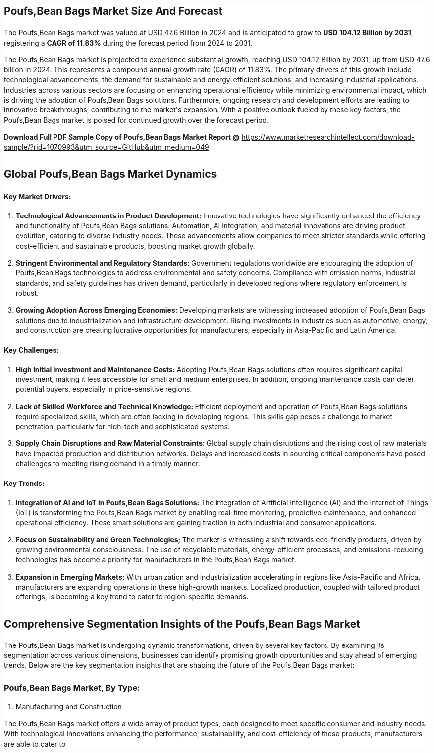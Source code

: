 <h2>Poufs,Bean Bags Market Size And Forecast</h2><p>The Poufs,Bean Bags market was valued at USD 47.6 Billion in 2024 and is anticipated to grow to <strong>USD 104.12 Billion by 2031</strong>, registering a <strong>CAGR of 11.83%</strong> during the forecast period from 2024 to 2031.</p><p>The Poufs,Bean Bags market is projected to experience substantial growth, reaching USD 104.12 Billion by 2031, up from USD 47.6 billion in 2024. This represents a compound annual growth rate (CAGR) of 11.83%. The primary drivers of this growth include technological advancements, the demand for sustainable and energy-efficient solutions, and increasing industrial applications. Industries across various sectors are focusing on enhancing operational efficiency while minimizing environmental impact, which is driving the adoption of Poufs,Bean Bags solutions. Furthermore, ongoing research and development efforts are leading to innovative breakthroughs, contributing to the market's expansion. With a positive outlook fueled by these key factors, the Poufs,Bean Bags market is poised for continued growth over the forecast period.</p><p><strong>Download Full PDF Sample Copy of Poufs,Bean Bags Market Report @</strong>&nbsp;<a href="https://www.marketresearchintellect.com/download-sample/?rid=1070993&amp;utm_source=GitHub&amp;utm_medium=049">https://www.marketresearchintellect.com/download-sample/?rid=1070993&amp;utm_source=GitHub&amp;utm_medium=049</a></p><h2>Global Poufs,Bean Bags Market Dynamics</h2><h4><strong>Key Market Drivers:</strong></h4><ol><li><p><strong>Technological Advancements in Product Development:&nbsp;</strong>Innovative technologies have significantly enhanced the efficiency and functionality of Poufs,Bean Bags solutions. Automation, AI integration, and material innovations are driving product evolution, catering to diverse industry needs. These advancements allow companies to meet stricter standards while offering cost-efficient and sustainable products, boosting market growth globally.</p></li><li><p><strong>Stringent Environmental and Regulatory Standards:&nbsp;</strong>Government regulations worldwide are encouraging the adoption of Poufs,Bean Bags technologies to address environmental and safety concerns. Compliance with emission norms, industrial standards, and safety guidelines has driven demand, particularly in developed regions where regulatory enforcement is robust.</p></li><li><p><strong>Growing Adoption Across Emerging Economies:&nbsp;</strong>Developing markets are witnessing increased adoption of Poufs,Bean Bags solutions due to industrialization and infrastructure development. Rising investments in industries such as automotive, energy, and construction are creating lucrative opportunities for manufacturers, especially in Asia-Pacific and Latin America.</p></li></ol><h4><strong>Key Challenges:</strong></h4><ol><li><p><strong>High Initial Investment and Maintenance Costs:&nbsp;</strong>Adopting Poufs,Bean Bags solutions often requires significant capital investment, making it less accessible for small and medium enterprises. In addition, ongoing maintenance costs can deter potential buyers, especially in price-sensitive regions.</p></li><li><p><strong>Lack of Skilled Workforce and Technical Knowledge:&nbsp;</strong>Efficient deployment and operation of Poufs,Bean Bags solutions require specialized skills, which are often lacking in developing regions. This skills gap poses a challenge to market penetration, particularly for high-tech and sophisticated systems.</p></li><li><p><strong>Supply Chain Disruptions and Raw Material Constraints:&nbsp;</strong>Global supply chain disruptions and the rising cost of raw materials have impacted production and distribution networks. Delays and increased costs in sourcing critical components have posed challenges to meeting rising demand in a timely manner.</p></li></ol><h4><strong>Key Trends:</strong></h4><ol><li><p><strong>Integration of AI and IoT in Poufs,Bean Bags Solutions:&nbsp;</strong>The integration of Artificial Intelligence (AI) and the Internet of Things (IoT) is transforming the Poufs,Bean Bags market by enabling real-time monitoring, predictive maintenance, and enhanced operational efficiency. These smart solutions are gaining traction in both industrial and consumer applications.</p></li><li><p><strong>Focus on Sustainability and Green Technologies;&nbsp;</strong>The market is witnessing a shift towards eco-friendly products, driven by growing environmental consciousness. The use of recyclable materials, energy-efficient processes, and emissions-reducing technologies has become a priority for manufacturers in the Poufs,Bean Bags market.</p></li><li><p><strong>Expansion in Emerging Markets:&nbsp;</strong>With urbanization and industrialization accelerating in regions like Asia-Pacific and Africa, manufacturers are expanding operations in these high-growth markets. Localized production, coupled with tailored product offerings, is becoming a key trend to cater to region-specific demands.</p></li></ol><div class="article-main__content" data-test-id="publishing-text-block"><h2>Comprehensive Segmentation Insights of the Poufs,Bean Bags Market</h2><p>The Poufs,Bean Bags market is undergoing dynamic transformations, driven by several key factors. By examining its segmentation across various dimensions, businesses can identify promising growth opportunities and stay ahead of emerging trends. Below are the key segmentation insights that are shaping the future of the Poufs,Bean Bags market:</p><h3><strong>Poufs,Bean Bags Market, By Type:<br /></strong></h3><ol><li>Manufacturing and Construction</li></ol><p>The Poufs,Bean Bags market offers a wide array of product types, each designed to meet specific consumer and industry needs. With technological innovations enhancing the performance, sustainability, and cost-efficiency of these products, manufacturers are able to cater to